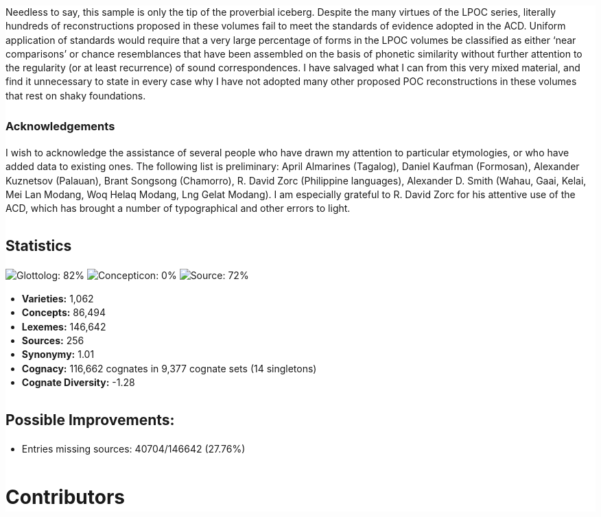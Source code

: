 Needless to say, this sample is only the tip of the proverbial iceberg. Despite the many virtues of the LPOC series, 
literally hundreds of reconstructions proposed in these volumes fail to meet the standards of evidence adopted in 
the ACD. Uniform application of standards would require that a very large percentage of forms in the LPOC volumes 
be classified as either ‘near comparisons’ or chance resemblances that have been assembled on the basis of phonetic 
similarity without further attention to the regularity (or at least recurrence) of sound correspondences. I have 
salvaged what I can from this very mixed material, and find it unnecessary to state in every case why I have not 
adopted many other proposed POC reconstructions in these volumes that rest on shaky foundations.


### Acknowledgements

I wish to acknowledge the assistance of several people who have drawn my attention to particular etymologies, or 
who have added data to existing ones. The following list is preliminary: April Almarines (Tagalog), 
Daniel Kaufman (Formosan), Alexander Kuznetsov (Palauan), Brant Songsong (Chamorro), 
R. David Zorc (Philippine languages), Alexander D. Smith (Wahau, Gaai, Kelai, Mei Lan Modang, Woq Helaq Modang, 
Lng Gelat Modang). I am especially grateful to R. David Zorc for his attentive use of the ACD, which has brought a 
number of typographical and other errors to light.


## Statistics


![Glottolog: 82%](https://img.shields.io/badge/Glottolog-82%25-yellowgreen.svg "Glottolog: 82%")
![Concepticon: 0%](https://img.shields.io/badge/Concepticon-0%25-red.svg "Concepticon: 0%")
![Source: 72%](https://img.shields.io/badge/Source-72%25-yellow.svg "Source: 72%")

- **Varieties:** 1,062
- **Concepts:** 86,494
- **Lexemes:** 146,642
- **Sources:** 256
- **Synonymy:** 1.01
- **Cognacy:** 116,662 cognates in 9,377 cognate sets (14 singletons)
- **Cognate Diversity:** -1.28

## Possible Improvements:



- Entries missing sources: 40704/146642 (27.76%)

# Contributors
